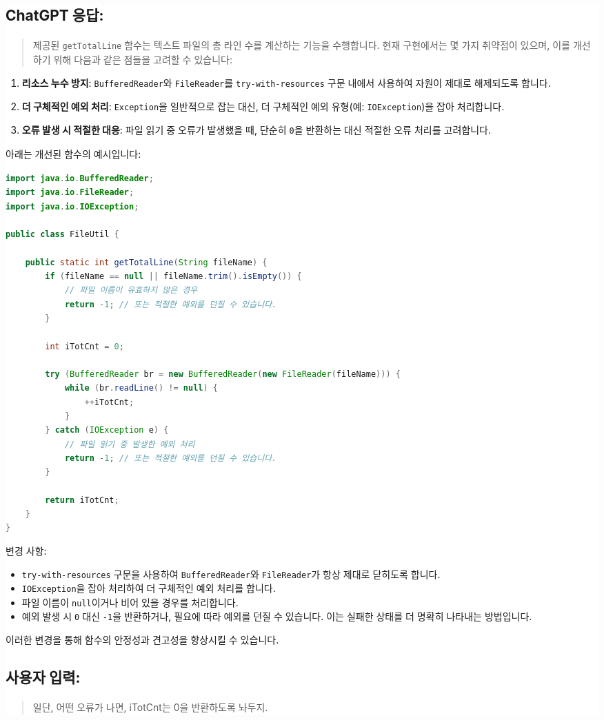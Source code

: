 ## ChatGPT 응답:
> 제공된 `getTotalLine` 함수는 텍스트 파일의 총 라인 수를 계산하는 기능을 수행합니다. 현재 구현에서는 몇 가지 취약점이 있으며, 이를 개선하기 위해 다음과 같은 점들을 고려할 수 있습니다:

1. **리소스 누수 방지**: `BufferedReader`와 `FileReader`를 `try-with-resources` 구문 내에서 사용하여 자원이 제대로 해제되도록 합니다.

2. **더 구체적인 예외 처리**: `Exception`을 일반적으로 잡는 대신, 더 구체적인 예외 유형(예: `IOException`)을 잡아 처리합니다.

3. **오류 발생 시 적절한 대응**: 파일 읽기 중 오류가 발생했을 때, 단순히 `0`을 반환하는 대신 적절한 오류 처리를 고려합니다.

아래는 개선된 함수의 예시입니다:

```java
import java.io.BufferedReader;
import java.io.FileReader;
import java.io.IOException;

public class FileUtil {

    public static int getTotalLine(String fileName) {
        if (fileName == null || fileName.trim().isEmpty()) {
            // 파일 이름이 유효하지 않은 경우
            return -1; // 또는 적절한 예외를 던질 수 있습니다.
        }

        int iTotCnt = 0;

        try (BufferedReader br = new BufferedReader(new FileReader(fileName))) {
            while (br.readLine() != null) {
                ++iTotCnt;
            }
        } catch (IOException e) {
            // 파일 읽기 중 발생한 예외 처리
            return -1; // 또는 적절한 예외를 던질 수 있습니다.
        }

        return iTotCnt;
    }
}
```

변경 사항:

- `try-with-resources` 구문을 사용하여 `BufferedReader`와 `FileReader`가 항상 제대로 닫히도록 합니다.
- `IOException`을 잡아 처리하여 더 구체적인 예외 처리를 합니다.
- 파일 이름이 `null`이거나 비어 있을 경우를 처리합니다.
- 예외 발생 시 `0` 대신 `-1`을 반환하거나, 필요에 따라 예외를 던질 수 있습니다. 이는 실패한 상태를 더 명확히 나타내는 방법입니다.

이러한 변경을 통해 함수의 안정성과 견고성을 향상시킬 수 있습니다.

## 사용자 입력:
> 일단, 어떤 오류가 나면, iTotCnt는 0을 반환하도록 놔두지.
